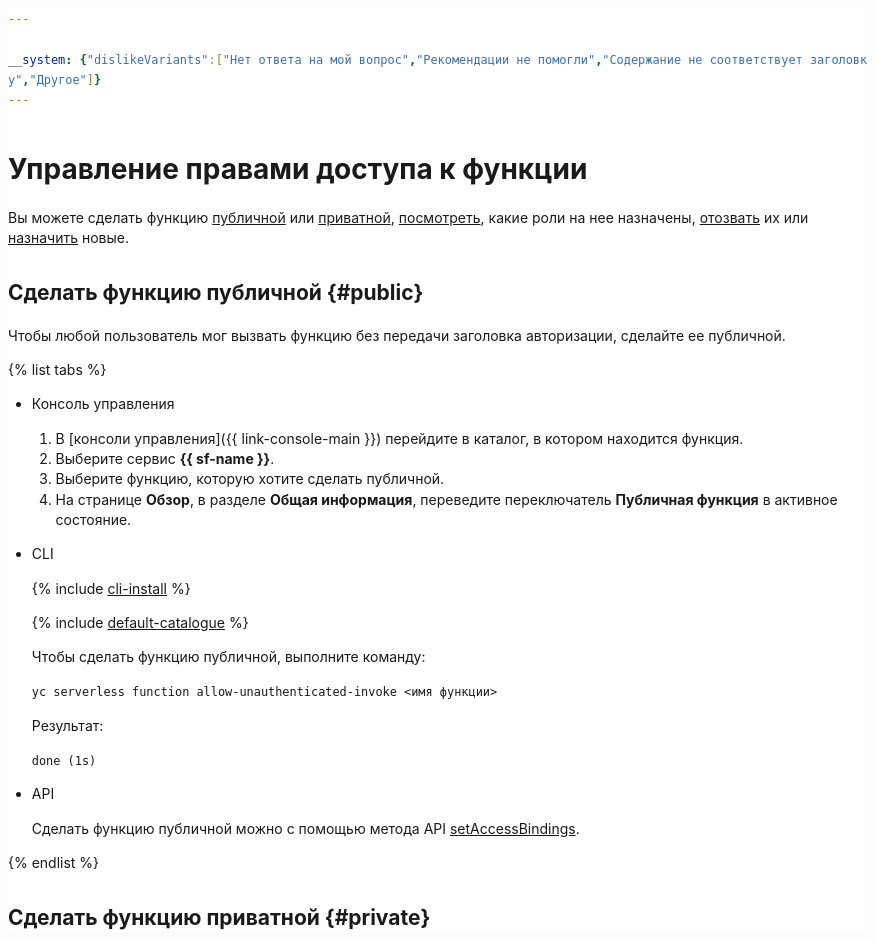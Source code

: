 ```yaml
---

__system: {"dislikeVariants":["Нет ответа на мой вопрос","Рекомендации не помогли","Содержание не соответствует заголовку","Другое"]}
---
```

# Управление правами доступа к функции

Вы можете сделать функцию [публичной](#public) или [приватной](#private), [посмотреть](#list), какие роли на нее назначены, [отозвать](#revoke) их или [назначить](#add-access) новые.

## Сделать функцию публичной {#public}

Чтобы любой пользователь мог вызвать функцию без передачи заголовка авторизации, сделайте ее публичной.

{% list tabs %}

- Консоль управления

    1. В [консоли управления]({{ link-console-main }}) перейдите в каталог, в котором находится функция.
    1. Выберите сервис **{{ sf-name }}**.
    1. Выберите функцию, которую хотите сделать публичной.
    1. На странице **Обзор**, в разделе **Общая информация**, переведите переключатель **Публичная функция** в активное состояние.
    
- CLI 

    {% include [cli-install](../../_includes/cli-install.md) %}

    {% include [default-catalogue](../../_includes/default-catalogue.md) %}

    Чтобы сделать функцию публичной, выполните команду:
    
    ```
    yc serverless function allow-unauthenticated-invoke <имя функции>
    ```

    Результат:

    ```
    done (1s)    
    ```

- API

    Сделать функцию публичной можно с помощью метода API [setAccessBindings](../functions/api-ref/Function/setAccessBindings.md).

{% endlist %}

## Сделать функцию приватной {#private}
